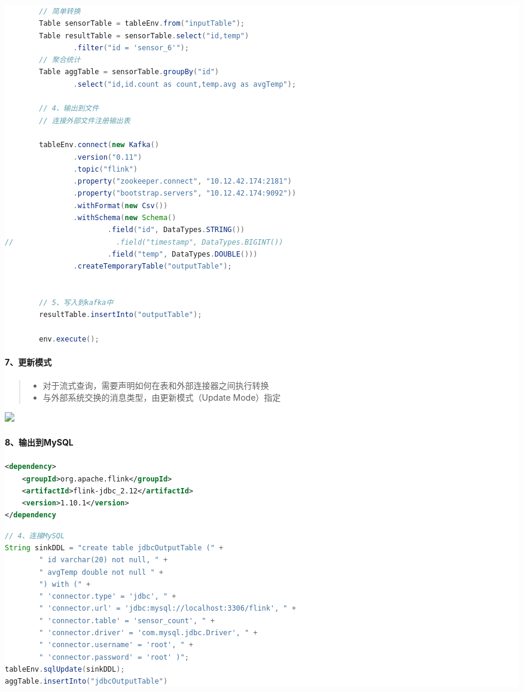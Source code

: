 ```java
        // 简单转换
        Table sensorTable = tableEnv.from("inputTable");
        Table resultTable = sensorTable.select("id,temp")
                .filter("id = 'sensor_6'");
        // 聚合统计
        Table aggTable = sensorTable.groupBy("id")
                .select("id,id.count as count,temp.avg as avgTemp");

        // 4、输出到文件
        // 连接外部文件注册输出表

        tableEnv.connect(new Kafka()
                .version("0.11")
                .topic("flink")
                .property("zookeeper.connect", "10.12.42.174:2181")
                .property("bootstrap.servers", "10.12.42.174:9092"))
                .withFormat(new Csv())
                .withSchema(new Schema()
                        .field("id", DataTypes.STRING())
//                        .field("timestamp", DataTypes.BIGINT())
                        .field("temp", DataTypes.DOUBLE()))
                .createTemporaryTable("outputTable");


        // 5、写入到kafka中
        resultTable.insertInto("outputTable");

        env.execute();
```

#### 7、更新模式

>- 对于流式查询，需要声明如何在表和外部连接器之间执行转换
>- 与外部系统交换的消息类型，由更新模式（Update Mode）指定

![](https://file.buildworld.cn/img/20201209210053.png)

#### 8、输出到MySQL

```xml
<dependency>
    <groupId>org.apache.flink</groupId>
    <artifactId>flink-jdbc_2.12</artifactId>
    <version>1.10.1</version>
</dependency
```

```java
// 4、连接MySQL
String sinkDDL = "create table jdbcOutputTable (" +
        " id varchar(20) not null, " +
        " avgTemp double not null " +
        ") with (" +
        " 'connector.type' = 'jdbc', " +
        " 'connector.url' = 'jdbc:mysql://localhost:3306/flink', " +
        " 'connector.table' = 'sensor_count', " +
        " 'connector.driver' = 'com.mysql.jdbc.Driver', " +
        " 'connector.username' = 'root', " +
        " 'connector.password' = 'root' )";
tableEnv.sqlUpdate(sinkDDL);
aggTable.insertInto("jdbcOutputTable")
```
